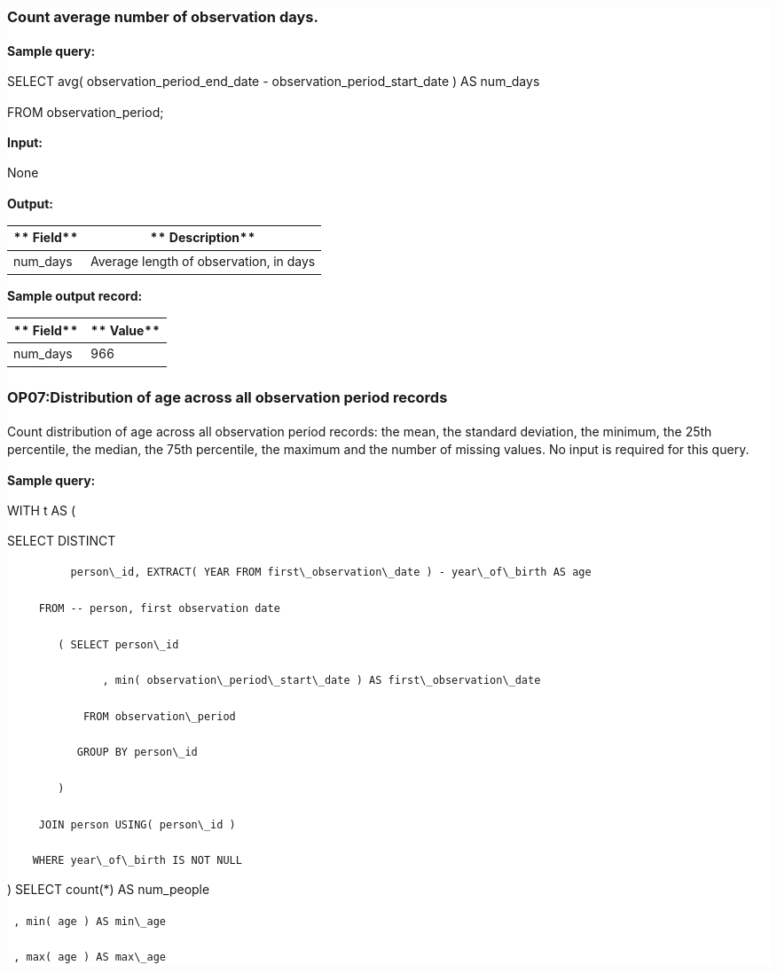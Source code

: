 ### Count average number of observation days.

**Sample query:**

SELECT avg( observation\_period\_end\_date - observation\_period\_start\_date ) AS num\_days

FROM observation\_period;

**Input:**

None

**Output:**

| ** Field** | ** Description** |
| --- | --- |
| num\_days |  Average length of observation, in days |

**Sample output record:**

| ** Field** | ** Value** |
| --- | --- |
| num\_days |  966 |
### OP07:Distribution of age across all observation period records

Count distribution of age across all observation period records:  the mean, the standard deviation, the minimum, the 25th percentile, the median, the 75th percentile, the maximum and the number of missing values. No input is required for this query.

**Sample query:**

WITH t AS (

SELECT DISTINCT

              person\_id, EXTRACT( YEAR FROM first\_observation\_date ) - year\_of\_birth AS age

         FROM -- person, first observation date

            ( SELECT person\_id

                   , min( observation\_period\_start\_date ) AS first\_observation\_date

                FROM observation\_period

               GROUP BY person\_id

            )

         JOIN person USING( person\_id )

        WHERE year\_of\_birth IS NOT NULL

) SELECT count(\*) AS num\_people

     , min( age ) AS min\_age

     , max( age ) AS max\_age
